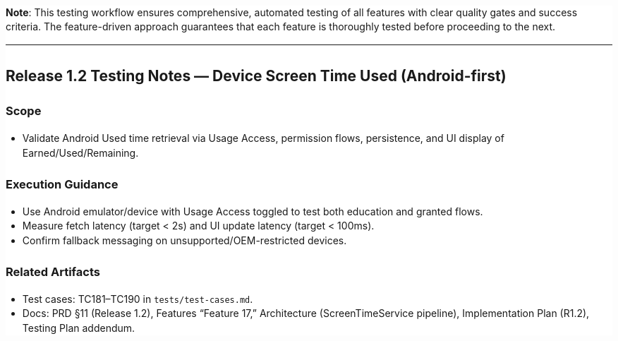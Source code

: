 **Note**: This testing workflow ensures comprehensive, automated testing of all features with clear quality gates and success criteria. The feature-driven approach guarantees that each feature is thoroughly tested before proceeding to the next.

---

## Release 1.2 Testing Notes — Device Screen Time Used (Android-first)

### Scope
- Validate Android Used time retrieval via Usage Access, permission flows, persistence, and UI display of Earned/Used/Remaining.

### Execution Guidance
- Use Android emulator/device with Usage Access toggled to test both education and granted flows.
- Measure fetch latency (target < 2s) and UI update latency (target < 100ms).
- Confirm fallback messaging on unsupported/OEM-restricted devices.

### Related Artifacts
- Test cases: TC181–TC190 in `tests/test-cases.md`.
- Docs: PRD §11 (Release 1.2), Features “Feature 17,” Architecture (ScreenTimeService pipeline), Implementation Plan (R1.2), Testing Plan addendum.